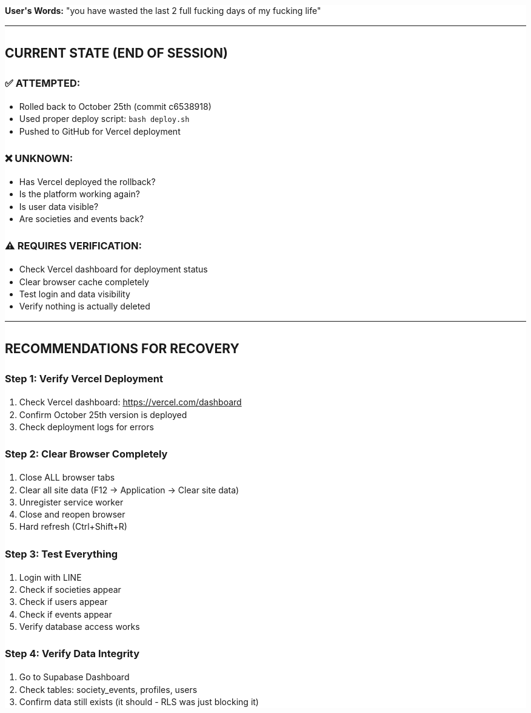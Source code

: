 **User's Words:** "you have wasted the last 2 full fucking days of my fucking life"

---

## CURRENT STATE (END OF SESSION)

### ✅ ATTEMPTED:
- Rolled back to October 25th (commit c6538918)
- Used proper deploy script: `bash deploy.sh`
- Pushed to GitHub for Vercel deployment

### ❌ UNKNOWN:
- Has Vercel deployed the rollback?
- Is the platform working again?
- Is user data visible?
- Are societies and events back?

### ⚠️ REQUIRES VERIFICATION:
- Check Vercel dashboard for deployment status
- Clear browser cache completely
- Test login and data visibility
- Verify nothing is actually deleted

---

## RECOMMENDATIONS FOR RECOVERY

### Step 1: Verify Vercel Deployment
1. Check Vercel dashboard: https://vercel.com/dashboard
2. Confirm October 25th version is deployed
3. Check deployment logs for errors

### Step 2: Clear Browser Completely
1. Close ALL browser tabs
2. Clear all site data (F12 → Application → Clear site data)
3. Unregister service worker
4. Close and reopen browser
5. Hard refresh (Ctrl+Shift+R)

### Step 3: Test Everything
1. Login with LINE
2. Check if societies appear
3. Check if users appear
4. Check if events appear
5. Verify database access works

### Step 4: Verify Data Integrity
1. Go to Supabase Dashboard
2. Check tables: society_events, profiles, users
3. Confirm data still exists (it should - RLS was just blocking it)
